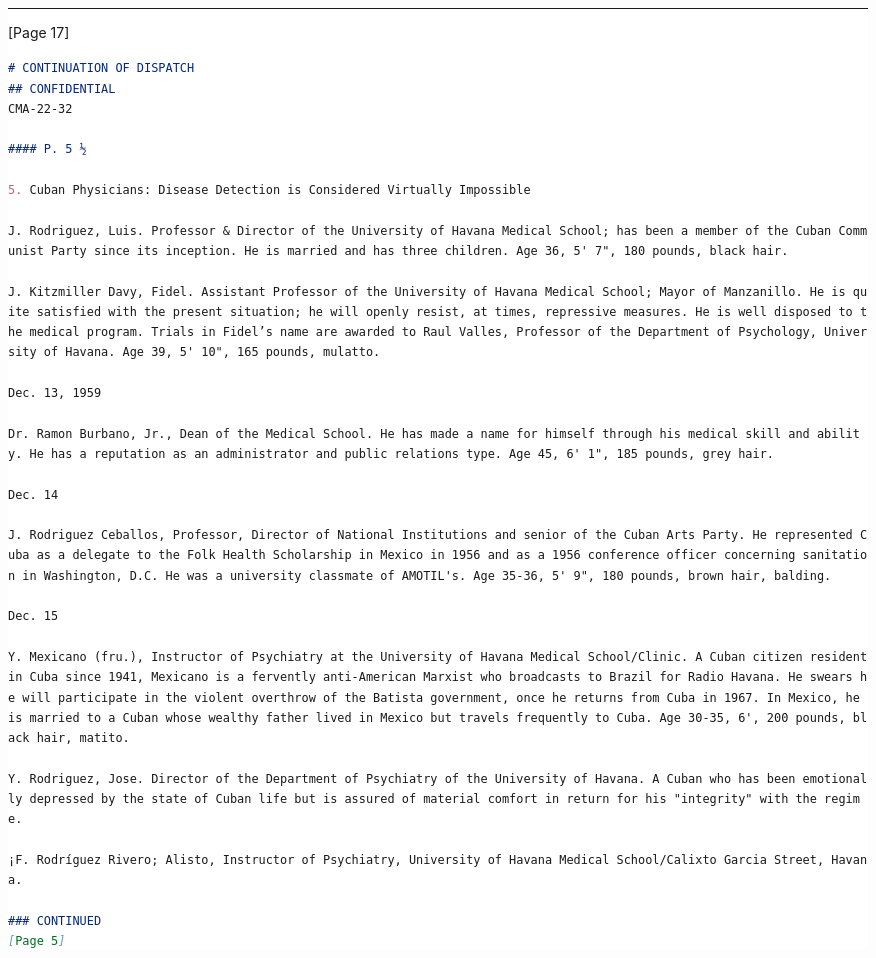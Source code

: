 
---

[Page 17]

```markdown
# CONTINUATION OF DISPATCH
## CONFIDENTIAL
CMA-22-32

#### P. 5 ½ 

5. Cuban Physicians: Disease Detection is Considered Virtually Impossible

J. Rodriguez, Luis. Professor & Director of the University of Havana Medical School; has been a member of the Cuban Communist Party since its inception. He is married and has three children. Age 36, 5' 7", 180 pounds, black hair.

J. Kitzmiller Davy, Fidel. Assistant Professor of the University of Havana Medical School; Mayor of Manzanillo. He is quite satisfied with the present situation; he will openly resist, at times, repressive measures. He is well disposed to the medical program. Trials in Fidel’s name are awarded to Raul Valles, Professor of the Department of Psychology, University of Havana. Age 39, 5' 10", 165 pounds, mulatto.

Dec. 13, 1959

Dr. Ramon Burbano, Jr., Dean of the Medical School. He has made a name for himself through his medical skill and ability. He has a reputation as an administrator and public relations type. Age 45, 6' 1", 185 pounds, grey hair.

Dec. 14

J. Rodriguez Ceballos, Professor, Director of National Institutions and senior of the Cuban Arts Party. He represented Cuba as a delegate to the Folk Health Scholarship in Mexico in 1956 and as a 1956 conference officer concerning sanitation in Washington, D.C. He was a university classmate of AMOTIL's. Age 35-36, 5' 9", 180 pounds, brown hair, balding.

Dec. 15

Y. Mexicano (fru.), Instructor of Psychiatry at the University of Havana Medical School/Clinic. A Cuban citizen resident in Cuba since 1941, Mexicano is a fervently anti-American Marxist who broadcasts to Brazil for Radio Havana. He swears he will participate in the violent overthrow of the Batista government, once he returns from Cuba in 1967. In Mexico, he is married to a Cuban whose wealthy father lived in Mexico but travels frequently to Cuba. Age 30-35, 6', 200 pounds, black hair, matito.

Y. Rodriguez, Jose. Director of the Department of Psychiatry of the University of Havana. A Cuban who has been emotionally depressed by the state of Cuban life but is assured of material comfort in return for his "integrity" with the regime.

¡F. Rodríguez Rivero; Alisto, Instructor of Psychiatry, University of Havana Medical School/Calixto Garcia Street, Havana.

### CONTINUED
[Page 5]
```
